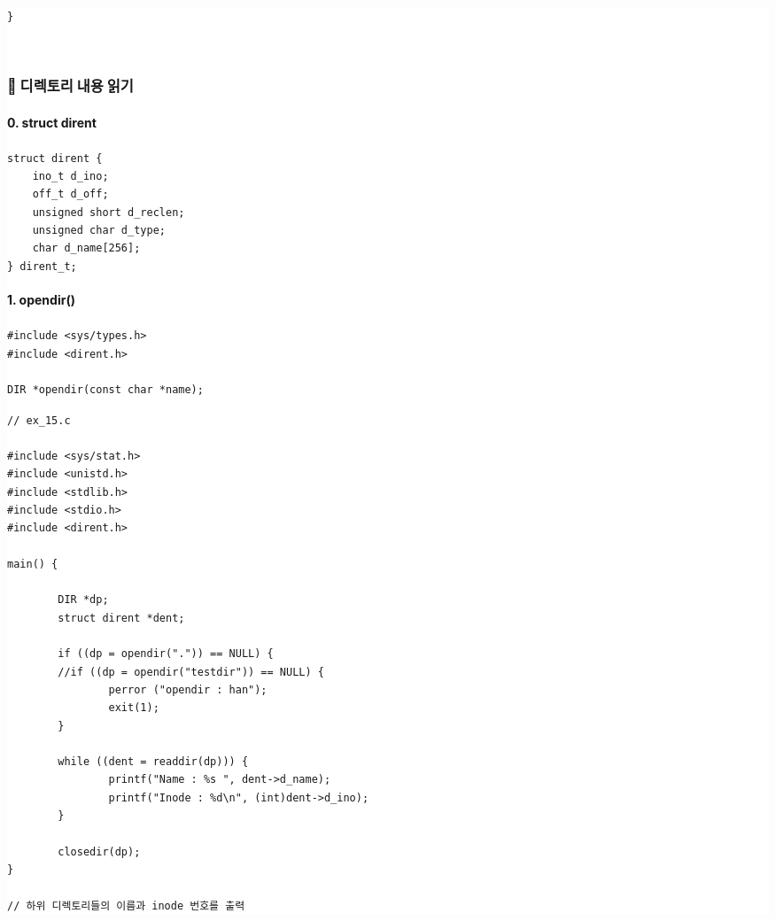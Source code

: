 ```
}

```
<br>

### 🎯 디렉토리 내용 읽기

#### 0. struct dirent
```
struct dirent {
    ino_t d_ino;
    off_t d_off;
    unsigned short d_reclen;
    unsigned char d_type;
    char d_name[256];
} dirent_t;
```

#### 1. opendir()
```
#include <sys/types.h>
#include <dirent.h>

DIR *opendir(const char *name);
```

```
// ex_15.c

#include <sys/stat.h>
#include <unistd.h>
#include <stdlib.h>
#include <stdio.h>
#include <dirent.h>

main() {

        DIR *dp;
        struct dirent *dent;

        if ((dp = opendir(".")) == NULL) {
        //if ((dp = opendir("testdir")) == NULL) {
                perror ("opendir : han");
                exit(1);
        }

        while ((dent = readdir(dp))) {
                printf("Name : %s ", dent->d_name);
                printf("Inode : %d\n", (int)dent->d_ino);
        }

        closedir(dp);
}

// 하위 디렉토리들의 이름과 inode 번호를 출력
```
